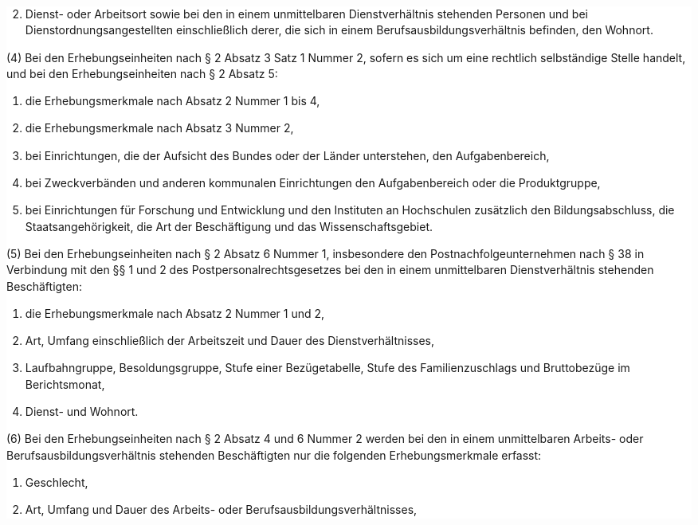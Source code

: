 
2.  Dienst- oder Arbeitsort sowie bei den in einem unmittelbaren
    Dienstverhältnis stehenden Personen und bei Dienstordnungsangestellten
    einschließlich derer, die sich in einem Berufsausbildungsverhältnis
    befinden, den Wohnort.




(4) Bei den Erhebungseinheiten nach § 2 Absatz 3 Satz 1 Nummer 2,
sofern es sich um eine rechtlich selbständige Stelle handelt, und bei
den Erhebungseinheiten nach § 2 Absatz 5:

1.  die Erhebungsmerkmale nach Absatz 2 Nummer 1 bis 4,


2.  die Erhebungsmerkmale nach Absatz 3 Nummer 2,


3.  bei Einrichtungen, die der Aufsicht des Bundes oder der Länder
    unterstehen, den Aufgabenbereich,


4.  bei Zweckverbänden und anderen kommunalen Einrichtungen den
    Aufgabenbereich oder die Produktgruppe,


5.  bei Einrichtungen für Forschung und Entwicklung und den Instituten an
    Hochschulen zusätzlich den Bildungsabschluss, die Staatsangehörigkeit,
    die Art der Beschäftigung und das Wissenschaftsgebiet.




(5) Bei den Erhebungseinheiten nach § 2 Absatz 6 Nummer 1,
insbesondere den Postnachfolgeunternehmen nach § 38 in Verbindung mit
den §§ 1 und 2 des Postpersonalrechtsgesetzes bei den in einem
unmittelbaren Dienstverhältnis stehenden Beschäftigten:

1.  die Erhebungsmerkmale nach Absatz 2 Nummer 1 und 2,


2.  Art, Umfang einschließlich der Arbeitszeit und Dauer des
    Dienstverhältnisses,


3.  Laufbahngruppe, Besoldungsgruppe, Stufe einer Bezügetabelle, Stufe des
    Familienzuschlags und Bruttobezüge im Berichtsmonat,


4.  Dienst- und Wohnort.




(6) Bei den Erhebungseinheiten nach § 2 Absatz 4 und 6 Nummer 2 werden
bei den in einem unmittelbaren Arbeits- oder
Berufsausbildungsverhältnis stehenden Beschäftigten nur die folgenden
Erhebungsmerkmale erfasst:

1.  Geschlecht,


2.  Art, Umfang und Dauer des Arbeits- oder
    Berufsausbildungsverhältnisses,
